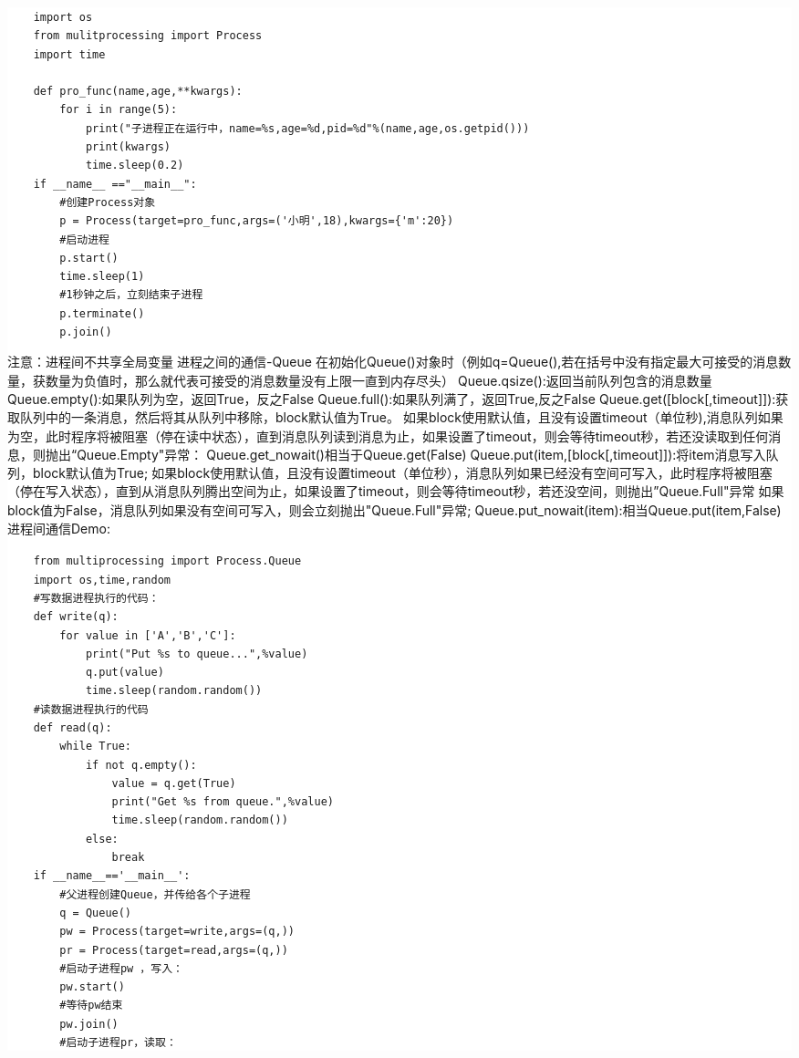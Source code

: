 ```
    import os
    from mulitprocessing import Process
    import time

    def pro_func(name,age,**kwargs):
        for i in range(5):
            print("子进程正在运行中，name=%s,age=%d,pid=%d"%(name,age,os.getpid()))
            print(kwargs)
            time.sleep(0.2)
    if __name__ =="__main__":
        #创建Process对象
        p = Process(target=pro_func,args=('小明',18),kwargs={'m':20})
        #启动进程
        p.start()
        time.sleep(1)
        #1秒钟之后，立刻结束子进程
        p.terminate()
        p.join()
```
注意：进程间不共享全局变量
进程之间的通信-Queue
在初始化Queue()对象时（例如q=Queue(),若在括号中没有指定最大可接受的消息数量，获数量为负值时，那么就代表可接受的消息数量没有上限一直到内存尽头）
Queue.qsize():返回当前队列包含的消息数量
Queue.empty():如果队列为空，返回True，反之False
Queue.full():如果队列满了，返回True,反之False
Queue.get([block[,timeout]]):获取队列中的一条消息，然后将其从队列中移除，block默认值为True。
如果block使用默认值，且没有设置timeout（单位秒),消息队列如果为空，此时程序将被阻塞（停在读中状态），直到消息队列读到消息为止，如果设置了timeout，则会等待timeout秒，若还没读取到任何消息，则抛出“Queue.Empty"异常：
Queue.get_nowait()相当于Queue.get(False)
Queue.put(item,[block[,timeout]]):将item消息写入队列，block默认值为True;
如果block使用默认值，且没有设置timeout（单位秒），消息队列如果已经没有空间可写入，此时程序将被阻塞（停在写入状态），直到从消息队列腾出空间为止，如果设置了timeout，则会等待timeout秒，若还没空间，则抛出”Queue.Full"异常
如果block值为False，消息队列如果没有空间可写入，则会立刻抛出"Queue.Full"异常;
Queue.put_nowait(item):相当Queue.put(item,False)
进程间通信Demo:
```
    from multiprocessing import Process.Queue
    import os,time,random
    #写数据进程执行的代码：
    def write(q):
        for value in ['A','B','C']:
            print("Put %s to queue...",%value)
            q.put(value)
            time.sleep(random.random())
    #读数据进程执行的代码
    def read(q):
        while True:
            if not q.empty():
                value = q.get(True)
                print("Get %s from queue.",%value)
                time.sleep(random.random())
            else:
                break
    if __name__=='__main__':
        #父进程创建Queue，并传给各个子进程
        q = Queue()
        pw = Process(target=write,args=(q,))
        pr = Process(target=read,args=(q,))
        #启动子进程pw ，写入：
        pw.start()
        #等待pw结束
        pw.join()
        #启动子进程pr，读取：
```